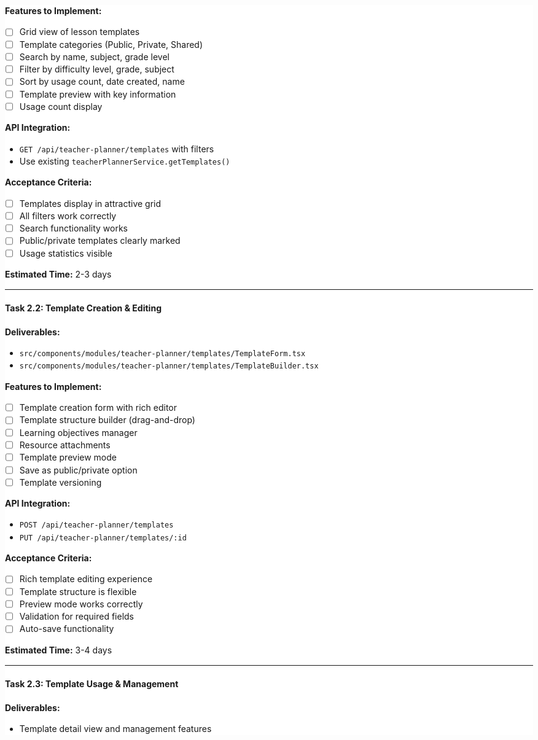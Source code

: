 **Features to Implement:**
- [ ] Grid view of lesson templates
- [ ] Template categories (Public, Private, Shared)
- [ ] Search by name, subject, grade level
- [ ] Filter by difficulty level, grade, subject
- [ ] Sort by usage count, date created, name
- [ ] Template preview with key information
- [ ] Usage count display

**API Integration:**
- `GET /api/teacher-planner/templates` with filters
- Use existing `teacherPlannerService.getTemplates()`

**Acceptance Criteria:**
- [ ] Templates display in attractive grid
- [ ] All filters work correctly
- [ ] Search functionality works
- [ ] Public/private templates clearly marked
- [ ] Usage statistics visible

**Estimated Time:** 2-3 days

---

#### **Task 2.2: Template Creation & Editing**
**Deliverables:**
- `src/components/modules/teacher-planner/templates/TemplateForm.tsx`
- `src/components/modules/teacher-planner/templates/TemplateBuilder.tsx`

**Features to Implement:**
- [ ] Template creation form with rich editor
- [ ] Template structure builder (drag-and-drop)
- [ ] Learning objectives manager
- [ ] Resource attachments
- [ ] Template preview mode
- [ ] Save as public/private option
- [ ] Template versioning

**API Integration:**
- `POST /api/teacher-planner/templates`
- `PUT /api/teacher-planner/templates/:id`

**Acceptance Criteria:**
- [ ] Rich template editing experience
- [ ] Template structure is flexible
- [ ] Preview mode works correctly
- [ ] Validation for required fields
- [ ] Auto-save functionality

**Estimated Time:** 3-4 days

---

#### **Task 2.3: Template Usage & Management**
**Deliverables:**
- Template detail view and management features
